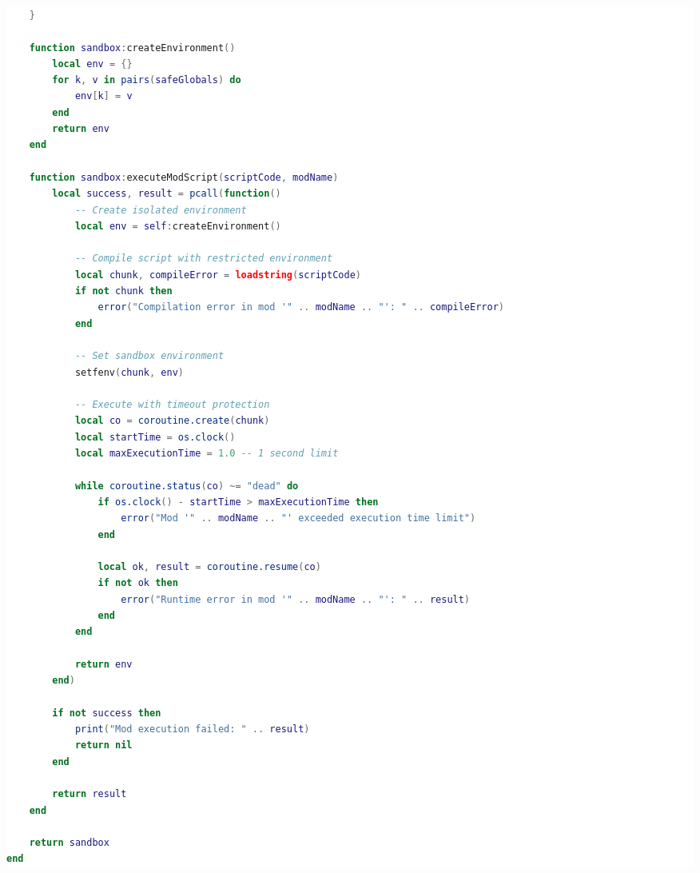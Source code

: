 ```lua
    }
    
    function sandbox:createEnvironment()
        local env = {}
        for k, v in pairs(safeGlobals) do
            env[k] = v
        end
        return env
    end
    
    function sandbox:executeModScript(scriptCode, modName)
        local success, result = pcall(function()
            -- Create isolated environment
            local env = self:createEnvironment()
            
            -- Compile script with restricted environment
            local chunk, compileError = loadstring(scriptCode)
            if not chunk then
                error("Compilation error in mod '" .. modName .. "': " .. compileError)
            end
            
            -- Set sandbox environment
            setfenv(chunk, env)
            
            -- Execute with timeout protection
            local co = coroutine.create(chunk)
            local startTime = os.clock()
            local maxExecutionTime = 1.0 -- 1 second limit
            
            while coroutine.status(co) ~= "dead" do
                if os.clock() - startTime > maxExecutionTime then
                    error("Mod '" .. modName .. "' exceeded execution time limit")
                end
                
                local ok, result = coroutine.resume(co)
                if not ok then
                    error("Runtime error in mod '" .. modName .. "': " .. result)
                end
            end
            
            return env
        end)
        
        if not success then
            print("Mod execution failed: " .. result)
            return nil
        end
        
        return result
    end
    
    return sandbox
end
```
